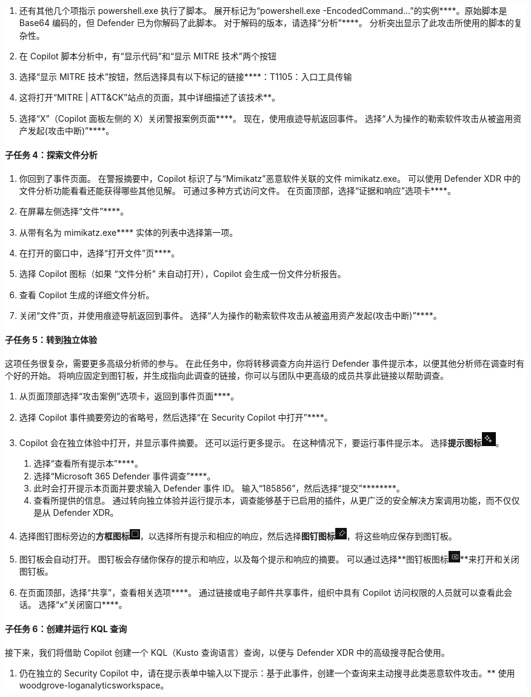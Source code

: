 1. 还有其他几个项指示 powershell.exe 执行了脚本。 展开标记为“powershell.exe -EncodedCommand...”的实例****。原始脚本是 Base64 编码的，但 Defender 已为你解码了此脚本。 对于解码的版本，请选择“分析”****。 分析突出显示了此攻击所使用的脚本的复杂性。

1. 在 Copilot 脚本分析中，有“显示代码”和“显示 MITRE 技术”两个按钮

1. 选择“显示 MITRE 技术”按钮，然后选择具有以下标记的链接****：T1105：入口工具传输

1. 这将打开“MITRE | ATT&CK”站点的页面，其中详细描述了该技术**。

1. 选择“X”（Copilot 面板左侧的 X）关闭警报案例页面****。 现在，使用痕迹导航返回事件。 选择“人为操作的勒索软件攻击从被盗用资产发起(攻击中断)”****。

#### 子任务 4：探索文件分析

1. 你回到了事件页面。 在警报摘要中，Copilot 标识了与“Mimikatz”恶意软件关联的文件 mimikatz.exe。 可以使用 Defender XDR 中的文件分析功能看看还能获得哪些其他见解。 可通过多种方式访问文件。 在页面顶部，选择“证据和响应”选项卡****。

1. 在屏幕左侧选择“文件”****。
1. 从带有名为 mimikatz.exe**** 实体的列表中选择第一项。
1. 在打开的窗口中，选择“打开文件”页****。
1. 选择 Copilot 图标（如果 “文件分析” 未自动打开），Copilot 会生成一份文件分析报告。
1. 查看 Copilot 生成的详细文件分析。
1. 关闭“文件”页，并使用痕迹导航返回到事件。 选择“人为操作的勒索软件攻击从被盗用资产发起(攻击中断)”****。

#### 子任务 5：转到独立体验

这项任务很复杂，需要更多高级分析师的参与。 在此任务中，你将转移调查方向并运行 Defender 事件提示本，以便其他分析师在调查时有个好的开始。 将响应固定到图钉板，并生成指向此调查的链接，你可以与团队中更高级的成员共享此链接以帮助调查。

1. 从页面顶部选择“攻击案例”选项卡，返回到事件页面****。

1. 选择 Copilot 事件摘要旁边的省略号，然后选择“在 Security Copilot 中打开”****。

1. Copilot 会在独立体验中打开，并显示事件摘要。 还可以运行更多提示。 在这种情况下，要运行事件提示本。 选择**提示图标**![提示图标](../Media/prompt-icon.png)。 
    1. 选择“查看所有提示本”****。
    1. 选择“Microsoft 365 Defender 事件调查”****。
    1. 此时会打开提示本页面并要求输入 Defender 事件 ID。 输入“185856”，然后选择“提交”********。
    1. 查看所提供的信息。 通过转向独立体验并运行提示本，调查能够基于已启用的插件，从更广泛的安全解决方案调用功能，而不仅仅是从 Defender XDR。

1. 选择图钉图标旁边的**方框图标![方框图标](../Media/box-icon.png)**，以选择所有提示和相应的响应，然后选择**图钉图标![图钉图标](../Media/pin-icon.png)**，将这些响应保存到图钉板。

1. 图钉板会自动打开。 图钉板会存储你保存的提示和响应，以及每个提示和响应的摘要。 可以通过选择**图钉板图标![图钉板图标](../Media/pinboard-icon.png)**来打开和关闭图钉板。

1. 在页面顶部，选择“共享”，查看相关选项****。 通过链接或电子邮件共享事件，组织中具有 Copilot 访问权限的人员就可以查看此会话。 选择“x”关闭窗口****。

#### 子任务 6：创建并运行 KQL 查询

接下来，我们将借助 Copilot 创建一个 KQL（Kusto 查询语言）查询，以便与 Defender XDR 中的高级搜寻配合使用。

1. 仍在独立的 Security Copilot 中，请在提示表单中输入以下提示：基于此事件，创建一个查询来主动搜寻此类恶意软件攻击。** 使用 woodgrove-loganalyticsworkspace。
